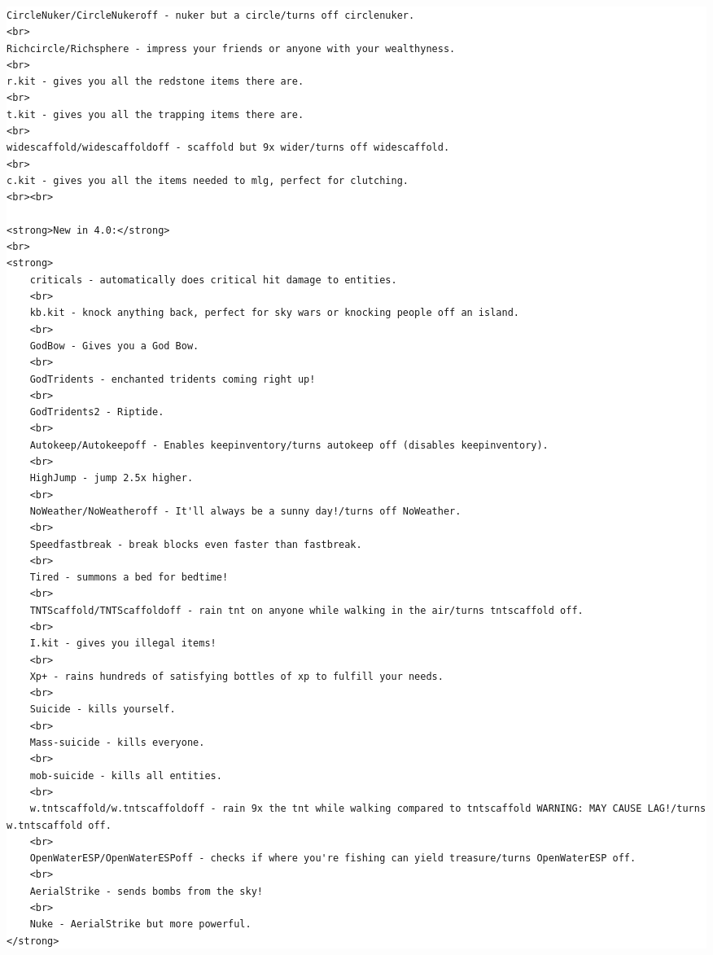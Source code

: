     CircleNuker/CircleNukeroff - nuker but a circle/turns off circlenuker.
    <br>
    Richcircle/Richsphere - impress your friends or anyone with your wealthyness.
    <br>
    r.kit - gives you all the redstone items there are.
    <br>
    t.kit - gives you all the trapping items there are.
    <br>
    widescaffold/widescaffoldoff - scaffold but 9x wider/turns off widescaffold.
    <br>
    c.kit - gives you all the items needed to mlg, perfect for clutching.
    <br><br>

    <strong>New in 4.0:</strong>
    <br>
    <strong>
        criticals - automatically does critical hit damage to entities.
        <br>
        kb.kit - knock anything back, perfect for sky wars or knocking people off an island.
        <br>
        GodBow - Gives you a God Bow.
        <br>
        GodTridents - enchanted tridents coming right up!
        <br>
        GodTridents2 - Riptide.
        <br>
        Autokeep/Autokeepoff - Enables keepinventory/turns autokeep off (disables keepinventory).
        <br>
        HighJump - jump 2.5x higher.
        <br>
        NoWeather/NoWeatheroff - It'll always be a sunny day!/turns off NoWeather.
        <br>
        Speedfastbreak - break blocks even faster than fastbreak.
        <br>
        Tired - summons a bed for bedtime!
        <br>
        TNTScaffold/TNTScaffoldoff - rain tnt on anyone while walking in the air/turns tntscaffold off.
        <br>
        I.kit - gives you illegal items!
        <br>
        Xp+ - rains hundreds of satisfying bottles of xp to fulfill your needs.
        <br>
        Suicide - kills yourself.
        <br>
        Mass-suicide - kills everyone.
        <br>
        mob-suicide - kills all entities.
        <br>
        w.tntscaffold/w.tntscaffoldoff - rain 9x the tnt while walking compared to tntscaffold WARNING: MAY CAUSE LAG!/turns w.tntscaffold off.
        <br>
        OpenWaterESP/OpenWaterESPoff - checks if where you're fishing can yield treasure/turns OpenWaterESP off.
        <br>
        AerialStrike - sends bombs from the sky!
        <br>
        Nuke - AerialStrike but more powerful.
    </strong>
</div>
